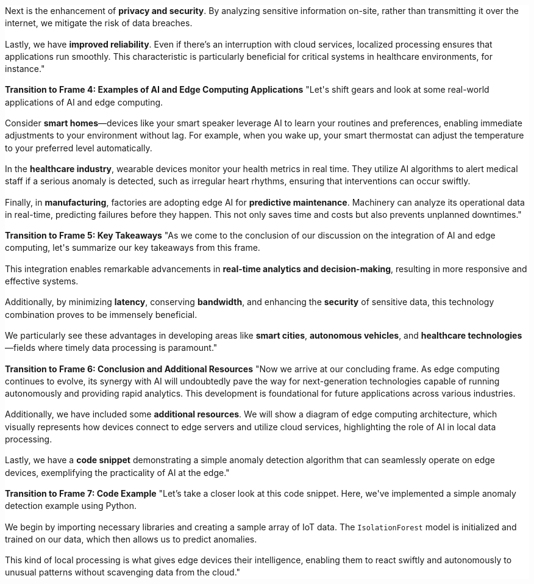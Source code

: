 Next is the enhancement of **privacy and security**. By analyzing sensitive information on-site, rather than transmitting it over the internet, we mitigate the risk of data breaches. 

Lastly, we have **improved reliability**. Even if there’s an interruption with cloud services, localized processing ensures that applications run smoothly. This characteristic is particularly beneficial for critical systems in healthcare environments, for instance."

**Transition to Frame 4: Examples of AI and Edge Computing Applications**
"Let's shift gears and look at some real-world applications of AI and edge computing. 

Consider **smart homes**—devices like your smart speaker leverage AI to learn your routines and preferences, enabling immediate adjustments to your environment without lag. For example, when you wake up, your smart thermostat can adjust the temperature to your preferred level automatically.

In the **healthcare industry**, wearable devices monitor your health metrics in real time. They utilize AI algorithms to alert medical staff if a serious anomaly is detected, such as irregular heart rhythms, ensuring that interventions can occur swiftly.

Finally, in **manufacturing**, factories are adopting edge AI for **predictive maintenance**. Machinery can analyze its operational data in real-time, predicting failures before they happen. This not only saves time and costs but also prevents unplanned downtimes."

**Transition to Frame 5: Key Takeaways**
"As we come to the conclusion of our discussion on the integration of AI and edge computing, let's summarize our key takeaways from this frame. 

This integration enables remarkable advancements in **real-time analytics and decision-making**, resulting in more responsive and effective systems. 

Additionally, by minimizing **latency**, conserving **bandwidth**, and enhancing the **security** of sensitive data, this technology combination proves to be immensely beneficial. 

We particularly see these advantages in developing areas like **smart cities**, **autonomous vehicles**, and **healthcare technologies**—fields where timely data processing is paramount."

**Transition to Frame 6: Conclusion and Additional Resources**
"Now we arrive at our concluding frame. As edge computing continues to evolve, its synergy with AI will undoubtedly pave the way for next-generation technologies capable of running autonomously and providing rapid analytics. This development is foundational for future applications across various industries.

Additionally, we have included some **additional resources**. We will show a diagram of edge computing architecture, which visually represents how devices connect to edge servers and utilize cloud services, highlighting the role of AI in local data processing. 

Lastly, we have a **code snippet** demonstrating a simple anomaly detection algorithm that can seamlessly operate on edge devices, exemplifying the practicality of AI at the edge."

**Transition to Frame 7: Code Example**
"Let’s take a closer look at this code snippet. Here, we've implemented a simple anomaly detection example using Python. 

We begin by importing necessary libraries and creating a sample array of IoT data. The `IsolationForest` model is initialized and trained on our data, which then allows us to predict anomalies. 

This kind of local processing is what gives edge devices their intelligence, enabling them to react swiftly and autonomously to unusual patterns without scavenging data from the cloud."
